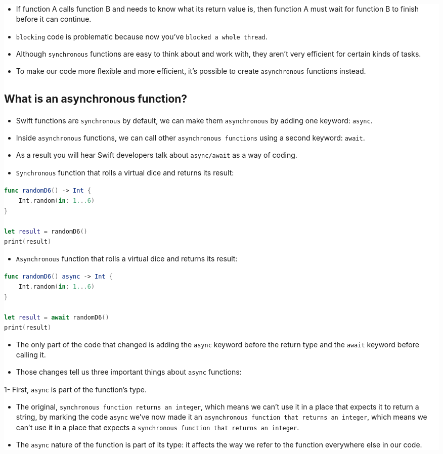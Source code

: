 - If function A calls function B and needs to know what its return value is, then function A must wait for function B to finish before it can continue.

- `blocking` code is problematic because now you’ve `blocked a whole thread`.

- Although `synchronous` functions are easy to think about and work with, they aren’t very efficient for certain kinds of tasks. 

- To make our code more flexible and more efficient, it’s possible to create `asynchronous` functions instead.


## What is an asynchronous function?

- Swift functions are `synchronous` by default, we can make them `asynchronous` by adding one keyword: `async`.

- Inside `asynchronous` functions, we can call other `asynchronous functions` using a second keyword: `await`.

- As a result you will hear Swift developers talk about `async/await` as a way of coding.

- `Synchronous` function that rolls a virtual dice and returns its result:

```swift
func randomD6() -> Int {
    Int.random(in: 1...6)
}

let result = randomD6()
print(result)
```

- `Asynchronous` function that rolls a virtual dice and returns its result:

```swift
func randomD6() async -> Int {
    Int.random(in: 1...6)
}

let result = await randomD6()
print(result)
```

- The only part of the code that changed is adding the `async` keyword before the return type and the `await` keyword before calling it.

- Those changes tell us three important things about `async` functions:


1- First, `async` is part of the function’s type. 

- The original, `synchronous function returns an integer`, which means we can’t use it in a place that expects it to return a string, by marking the code `async` we’ve now made it an `asynchronous function that returns an integer`, which means we can’t use it in a place that expects a `synchronous function that returns an integer`.

- The `async` nature of the function is part of its type: it affects the way we refer to the function everywhere else in our code.
